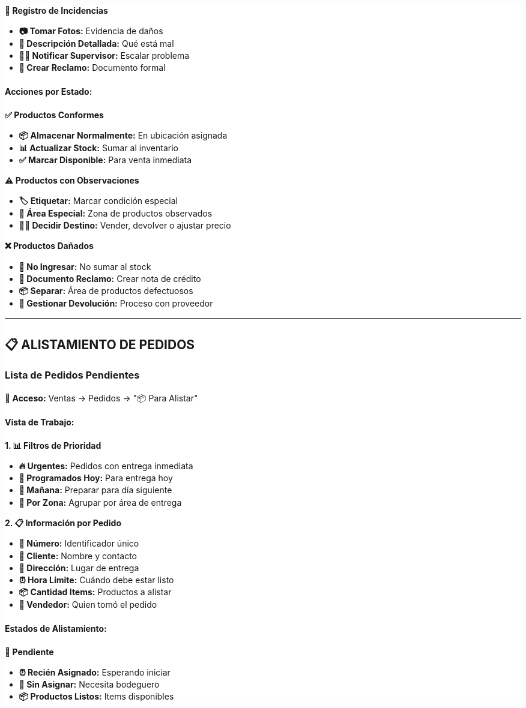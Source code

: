 **📝 Registro de Incidencias**
- **📷 Tomar Fotos:** Evidencia de daños
- **📝 Descripción Detallada:** Qué está mal
- **👨‍💼 Notificar Supervisor:** Escalar problema
- **📄 Crear Reclamo:** Documento formal

#### **Acciones por Estado:**

**✅ Productos Conformes**
- **📦 Almacenar Normalmente:** En ubicación asignada
- **📊 Actualizar Stock:** Sumar al inventario
- **✅ Marcar Disponible:** Para venta inmediata

**⚠️ Productos con Observaciones**
- **🏷️ Etiquetar:** Marcar condición especial
- **📍 Área Especial:** Zona de productos observados
- **👨‍💼 Decidir Destino:** Vender, devolver o ajustar precio

**❌ Productos Dañados**
- **🚫 No Ingresar:** No sumar al stock
- **📝 Documento Reclamo:** Crear nota de crédito
- **📦 Separar:** Área de productos defectuosos
- **🔄 Gestionar Devolución:** Proceso con proveedor

---

## 📋 **ALISTAMIENTO DE PEDIDOS**

### **Lista de Pedidos Pendientes**

**🔗 Acceso:** Ventas → Pedidos → "📦 Para Alistar"

#### **Vista de Trabajo:**

**1. 📊 Filtros de Prioridad**
- **🔥 Urgentes:** Pedidos con entrega inmediata
- **📅 Programados Hoy:** Para entrega hoy
- **📅 Mañana:** Preparar para día siguiente
- **🎯 Por Zona:** Agrupar por área de entrega

**2. 📋 Información por Pedido**
- **📄 Número:** Identificador único
- **👤 Cliente:** Nombre y contacto
- **📍 Dirección:** Lugar de entrega
- **⏰ Hora Límite:** Cuándo debe estar listo
- **📦 Cantidad Items:** Productos a alistar
- **👤 Vendedor:** Quien tomó el pedido

#### **Estados de Alistamiento:**

**📝 Pendiente**
- **⏰ Recién Asignado:** Esperando iniciar
- **👷 Sin Asignar:** Necesita bodeguero
- **📦 Productos Listos:** Items disponibles
